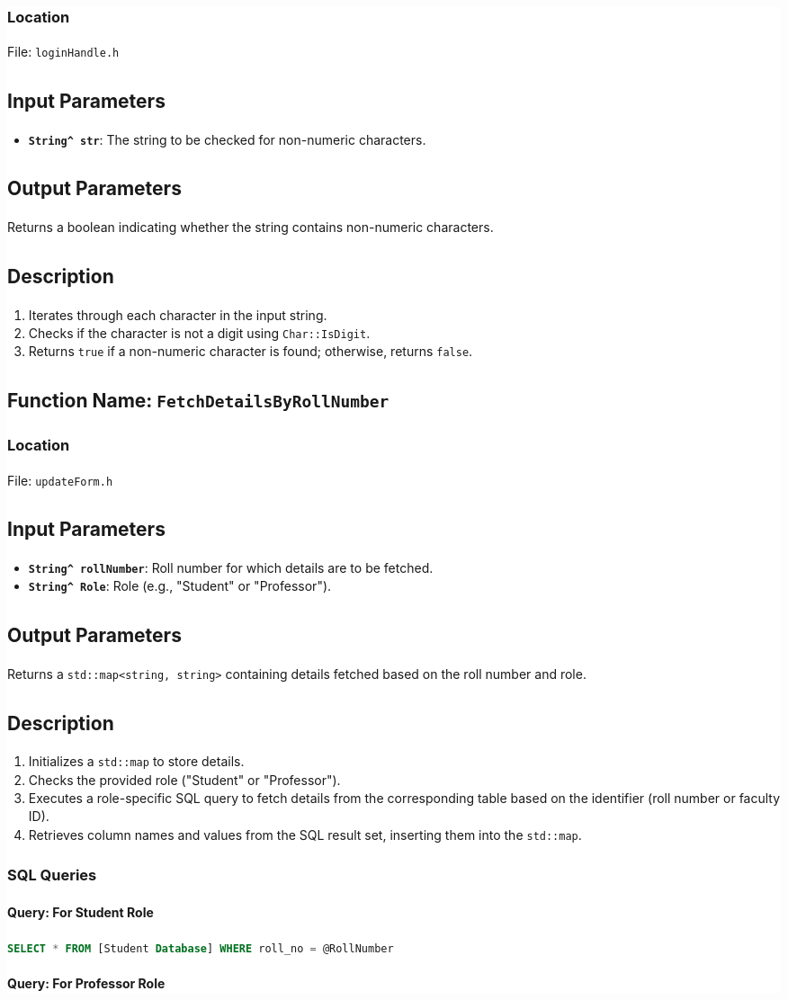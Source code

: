 ### Location

File: `loginHandle.h`

## Input Parameters

- **`String^ str`**: The string to be checked for non-numeric characters.

## Output Parameters

Returns a boolean indicating whether the string contains non-numeric characters.

## Description 

1. Iterates through each character in the input string.
2. Checks if the character is not a digit using `Char::IsDigit`.
3. Returns `true` if a non-numeric character is found; otherwise, returns `false`.



## Function Name: `FetchDetailsByRollNumber`

### Location

File: `updateForm.h`

## Input Parameters

- **`String^ rollNumber`**: Roll number for which details are to be fetched.
- **`String^ Role`**: Role (e.g., "Student" or "Professor").

## Output Parameters

Returns a `std::map<string, string>` containing details fetched based on the roll number and role.

## Description 

1. Initializes a `std::map` to store details.
2. Checks the provided role ("Student" or "Professor").
3. Executes a role-specific SQL query to fetch details from the corresponding table based on the identifier (roll number or faculty ID).
4. Retrieves column names and values from the SQL result set, inserting them into the `std::map`.
### SQL Queries

#### Query: For Student Role

```sql
SELECT * FROM [Student Database] WHERE roll_no = @RollNumber
```
#### Query: For Professor Role
